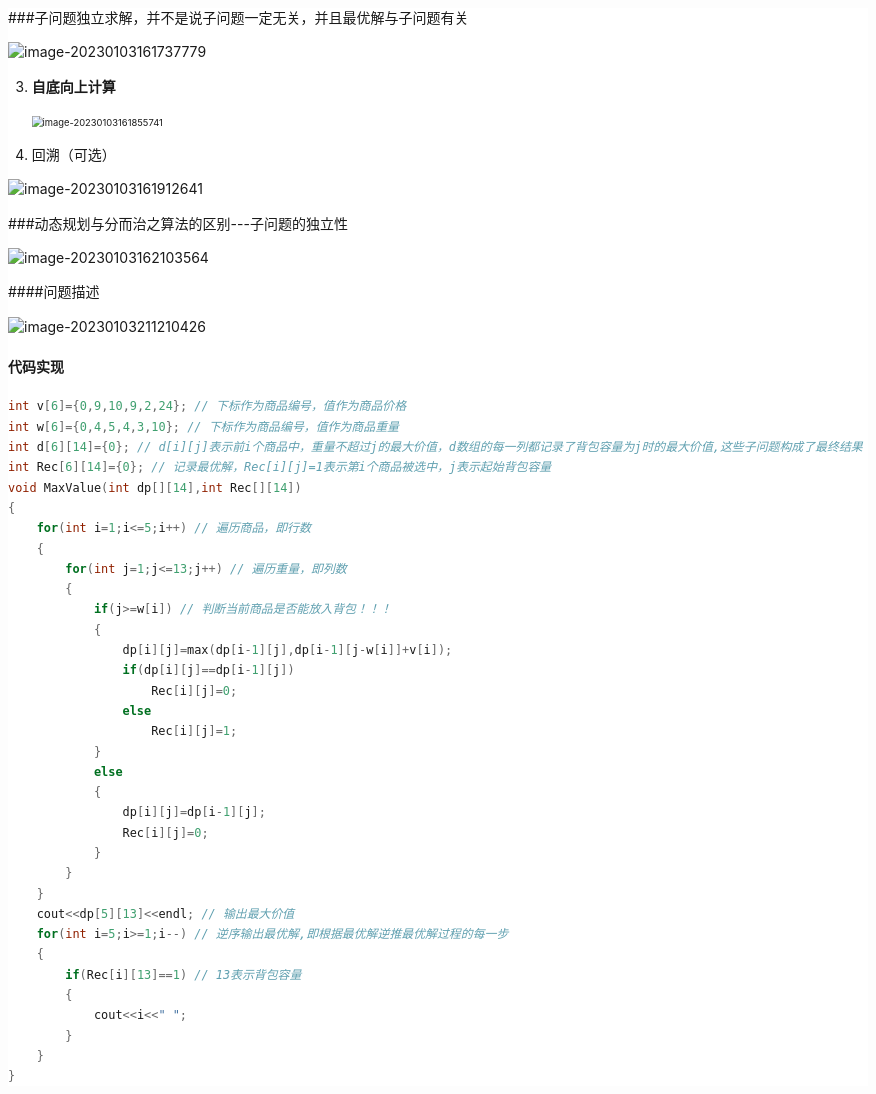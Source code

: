    

   ###子问题独立求解，并不是说子问题一定无关，并且最优解与子问题有关

   ![image-20230103161737779](../好康的/image-20230103161737779.png)

3. **自底向上计算**

   <img src="../好康的/image-20230103161855741.png" alt="image-20230103161855741" style="zoom: 67%;" />

   

4. 回溯（可选）

![image-20230103161912641](../好康的/image-20230103161912641.png)



###动态规划与分而治之算法的区别---子问题的独立性

![image-20230103162103564](../好康的/image-20230103162103564.png)





####问题描述

![image-20230103211210426](../好康的/image-20230103211210426.png)



#### 代码实现

```c++
int v[6]={0,9,10,9,2,24}; // 下标作为商品编号，值作为商品价格
int w[6]={0,4,5,4,3,10}; // 下标作为商品编号，值作为商品重量
int d[6][14]={0}; // d[i][j]表示前i个商品中，重量不超过j的最大价值，d数组的每一列都记录了背包容量为j时的最大价值,这些子问题构成了最终结果
int Rec[6][14]={0}; // 记录最优解，Rec[i][j]=1表示第i个商品被选中，j表示起始背包容量
void MaxValue(int dp[][14],int Rec[][14])
{
    for(int i=1;i<=5;i++) // 遍历商品，即行数
    {
        for(int j=1;j<=13;j++) // 遍历重量，即列数
        {
            if(j>=w[i]) // 判断当前商品是否能放入背包！！！
            {
                dp[i][j]=max(dp[i-1][j],dp[i-1][j-w[i]]+v[i]);
                if(dp[i][j]==dp[i-1][j])
                    Rec[i][j]=0;
                else
                    Rec[i][j]=1;
            }
            else
            {
                dp[i][j]=dp[i-1][j];
                Rec[i][j]=0;
            }
        }
    }
    cout<<dp[5][13]<<endl; // 输出最大价值
    for(int i=5;i>=1;i--) // 逆序输出最优解,即根据最优解逆推最优解过程的每一步
    {
        if(Rec[i][13]==1) // 13表示背包容量
        {
            cout<<i<<" ";
        }
    }
}
```
